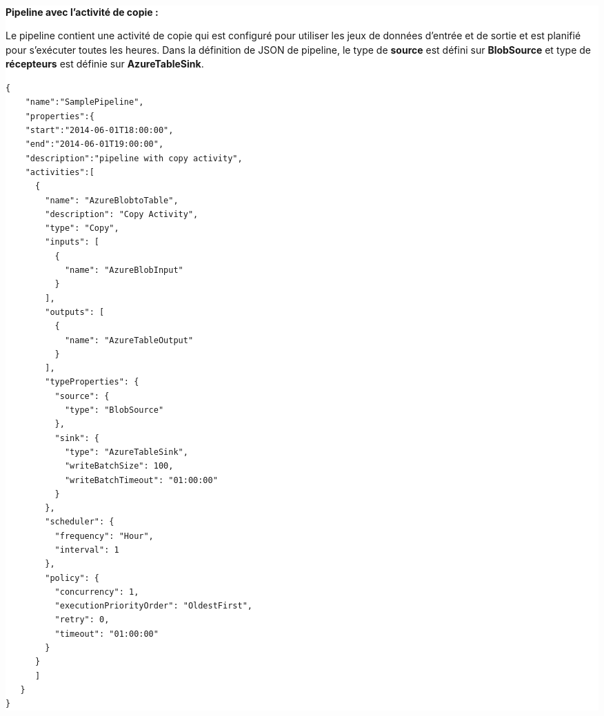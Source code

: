 **Pipeline avec l’activité de copie :**

Le pipeline contient une activité de copie qui est configuré pour utiliser les jeux de données d’entrée et de sortie et est planifié pour s’exécuter toutes les heures. Dans la définition de JSON de pipeline, le type de **source** est défini sur **BlobSource** et type de **récepteurs** est définie sur **AzureTableSink**. 


    {  
        "name":"SamplePipeline",
        "properties":{  
        "start":"2014-06-01T18:00:00",
        "end":"2014-06-01T19:00:00",
        "description":"pipeline with copy activity",
        "activities":[  
          {
            "name": "AzureBlobtoTable",
            "description": "Copy Activity",
            "type": "Copy",
            "inputs": [
              {
                "name": "AzureBlobInput"
              }
            ],
            "outputs": [
              {
                "name": "AzureTableOutput"
              }
            ],
            "typeProperties": {
              "source": {
                "type": "BlobSource"
              },
              "sink": {
                "type": "AzureTableSink",
                "writeBatchSize": 100,
                "writeBatchTimeout": "01:00:00"
              }
            },
            "scheduler": {
              "frequency": "Hour",
              "interval": 1
            },                      
            "policy": {
              "concurrency": 1,
              "executionPriorityOrder": "OldestFirst",
              "retry": 0,
              "timeout": "01:00:00"
            }
          }
          ]
       }
    }
